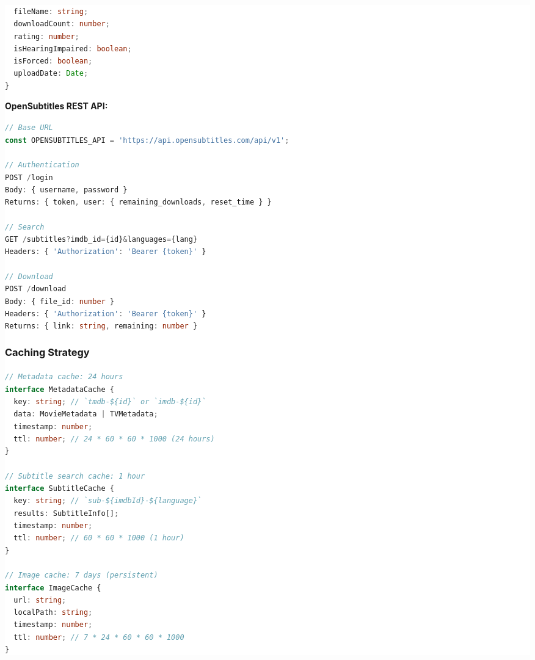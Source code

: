 ```typescript
  fileName: string;
  downloadCount: number;
  rating: number;
  isHearingImpaired: boolean;
  isForced: boolean;
  uploadDate: Date;
}
```

**OpenSubtitles REST API:**
```typescript
// Base URL
const OPENSUBTITLES_API = 'https://api.opensubtitles.com/api/v1';

// Authentication
POST /login
Body: { username, password }
Returns: { token, user: { remaining_downloads, reset_time } }

// Search
GET /subtitles?imdb_id={id}&languages={lang}
Headers: { 'Authorization': 'Bearer {token}' }

// Download
POST /download
Body: { file_id: number }
Headers: { 'Authorization': 'Bearer {token}' }
Returns: { link: string, remaining: number }
```

### Caching Strategy

```typescript
// Metadata cache: 24 hours
interface MetadataCache {
  key: string; // `tmdb-${id}` or `imdb-${id}`
  data: MovieMetadata | TVMetadata;
  timestamp: number;
  ttl: number; // 24 * 60 * 60 * 1000 (24 hours)
}

// Subtitle search cache: 1 hour
interface SubtitleCache {
  key: string; // `sub-${imdbId}-${language}`
  results: SubtitleInfo[];
  timestamp: number;
  ttl: number; // 60 * 60 * 1000 (1 hour)
}

// Image cache: 7 days (persistent)
interface ImageCache {
  url: string;
  localPath: string;
  timestamp: number;
  ttl: number; // 7 * 24 * 60 * 60 * 1000
}
```
